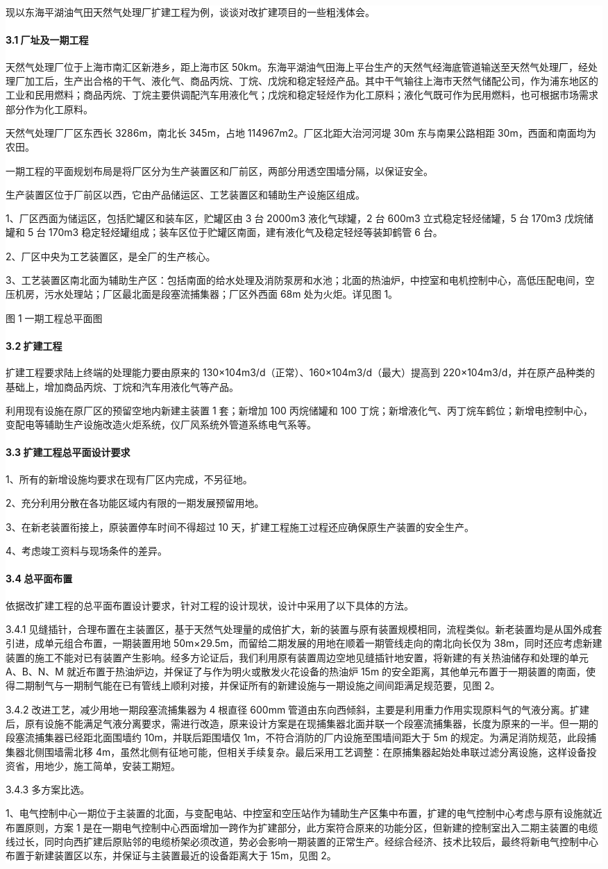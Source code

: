 现以东海平湖油气田天然气处理厂扩建工程为例，谈谈对改扩建项目的一些粗浅体会。

#### 3.1 厂址及一期工程

天然气处理厂位于上海市南汇区新港乡，距上海市区 50km。东海平湖油气田海上平台生产的天然气经海底管道输送至天然气处理厂，经处理厂加工后，生产出合格的干气、液化气、商品丙烷、丁烷、戊烷和稳定轻烃产品。其中干气输往上海市天然气储配公司，作为浦东地区的工业和民用燃料；商品丙烷、丁烷主要供调配汽车用液化气；戊烷和稳定轻烃作为化工原料；液化气既可作为民用燃料，也可根据市场需求部分作为化工原料。

天然气处理厂厂区东西长 3286m，南北长 345m，占地 114967m2。厂区北距大治河河堤 30m 东与南果公路相距 30m，西面和南面均为农田。

一期工程的平面规划布局是将厂区分为生产装置区和厂前区，两部分用透空围墙分隔，以保证安全。

生产装置区位于厂前区以西，它由产品储运区、工艺装置区和辅助生产设施区组成。

1、厂区西面为储运区，包括贮罐区和装车区，贮罐区由 3 台 2000m3 液化气球罐，2 台 600m3 立式稳定轻烃储罐，5 台 170m3 戊烷储罐和 5 台 170m3 稳定轻烃罐组成；装车区位于贮罐区南面，建有液化气及稳定轻烃等装卸鹤管 6 台。

2、厂区中央为工艺装置区，是全厂的生产核心。

3、工艺装置区南北面为辅助生产区：包括南面的给水处理及消防泵房和水池；北面的热油炉，中控室和电机控制中心，高低压配电间，空压机房，污水处理站；厂区最北面是段塞流捕集器；厂区外西面 68m 处为火炬。详见图 1。

图 1 一期工程总平面图

#### 3.2 扩建工程

扩建工程要求陆上终端的处理能力要由原来的 130×104m3/d（正常）、160×104m3/d（最大）提高到 220×104m3/d，并在原产品种类的基础上，增加商品丙烷、丁烷和汽车用液化气等产品。

利用现有设施在原厂区的预留空地内新建主装置 1 套；新增加 100 丙烷储罐和 100 丁烷；新增液化气、丙丁烷车鹤位；新增电控制中心，变配电等辅助生产设施改造火炬系统，仪厂风系统外管道系练电气系等。

#### 3.3 扩建工程总平面设计要求

1、所有的新增设施均要求在现有厂区内完成，不另征地。

2、充分利用分散在各功能区域内有限的一期发展预留用地。

3、在新老装置衔接上，原装置停车时间不得超过 10 天，扩建工程施工过程还应确保原生产装置的安全生产。

4、考虑竣工资料与现场条件的差异。

#### 3.4 总平面布置

依据改扩建工程的总平面布置设计要求，针对工程的设计现状，设计中采用了以下具体的方法。

3.4.1 见缝插针，合理布置在主装置区，基于天然气处理量的成倍扩大，新的装置与原有装置规模相同，流程类似。新老装置均是从国外成套引进，成单元组合布置，一期装置用地 50m×29.5m，而留给二期发展的用地在顺着一期管线走向的南北向长仅为 38m，同时还应考虑新建装置的施工不能对已有装置产生影响。经多方论证后，我们利用原有装置周边空地见缝插针地安置，将新建的有关热油储存和处理的单元 A、B、N、M 就近布置于热油炉边，并保证了与作为明火或散发火花设备的热油炉 15m 的安全距离，其他单元布置于一期装置的南面，使得二期制气与一期制气能在已有管线上顺利对接，并保证所有的新建设施与一期设施之间间距满足规范要，见图 2。

3.4.2 改进工艺，减少用地一期段塞流捕集器为 4 根直径 600mm 管道由东向西倾斜，主要是利用重力作用实现原料气的气液分离。扩建后，原有设施不能满足气液分离要求，需进行改造，原来设计方案是在现捕集器北面并联一个段塞流捕集器，长度为原来的一半。但一期的段塞流捕集器已经距北面围墙约 10m，并联后距围墙仅 1m，不符合消防的厂内设施至围墙间距大于 5m 的规定。为满足消防规范，此段捕集器北侧围墙需北移 4m，虽然北侧有征地可能，但相关手续复杂。最后采用工艺调整：在原捕集器起始处串联过滤分离设施，这样设备投资省，用地少，施工简单，安装工期短。

3.4.3 多方案比选。

1、电气控制中心一期位于主装置的北面，与变配电站、中控室和空压站作为辅助生产区集中布置，扩建的电气控制中心考虑与原有设施就近布置原则，方案 1 是在一期电气控制中心西面增加一跨作为扩建部分，此方案符合原来的功能分区，但新建的控制室出入二期主装置的电缆线过长，同时向西扩建后原贴邻的电缆桥架必须改道，势必会影响一期装置的正常生产。经综合经济、技术比较后，最终将新电气控制中心布置于新建装置区以东，并保证与主装置最近的设备距离大于 15m，见图 2。
